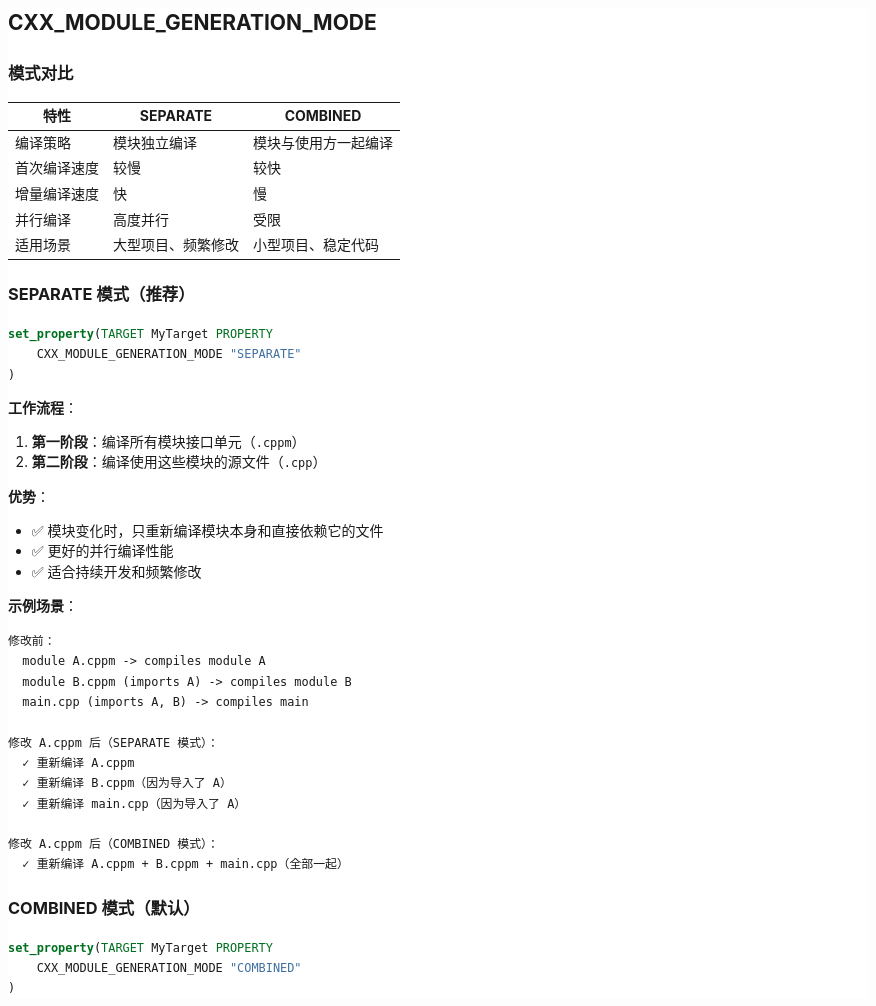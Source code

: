 ## CXX_MODULE_GENERATION_MODE

### 模式对比

| 特性 | SEPARATE | COMBINED |
|------|----------|----------|
| 编译策略 | 模块独立编译 | 模块与使用方一起编译 |
| 首次编译速度 | 较慢 | 较快 |
| 增量编译速度 | 快 | 慢 |
| 并行编译 | 高度并行 | 受限 |
| 适用场景 | 大型项目、频繁修改 | 小型项目、稳定代码 |

### SEPARATE 模式（推荐）

```cmake
set_property(TARGET MyTarget PROPERTY
    CXX_MODULE_GENERATION_MODE "SEPARATE"
)
```

**工作流程**：

1. **第一阶段**：编译所有模块接口单元（`.cppm`）
2. **第二阶段**：编译使用这些模块的源文件（`.cpp`）

**优势**：
- ✅ 模块变化时，只重新编译模块本身和直接依赖它的文件
- ✅ 更好的并行编译性能
- ✅ 适合持续开发和频繁修改

**示例场景**：

```
修改前：
  module A.cppm -> compiles module A
  module B.cppm (imports A) -> compiles module B
  main.cpp (imports A, B) -> compiles main

修改 A.cppm 后（SEPARATE 模式）：
  ✓ 重新编译 A.cppm
  ✓ 重新编译 B.cppm（因为导入了 A）
  ✓ 重新编译 main.cpp（因为导入了 A）

修改 A.cppm 后（COMBINED 模式）：
  ✓ 重新编译 A.cppm + B.cppm + main.cpp（全部一起）
```

### COMBINED 模式（默认）

```cmake
set_property(TARGET MyTarget PROPERTY
    CXX_MODULE_GENERATION_MODE "COMBINED"
)
```
